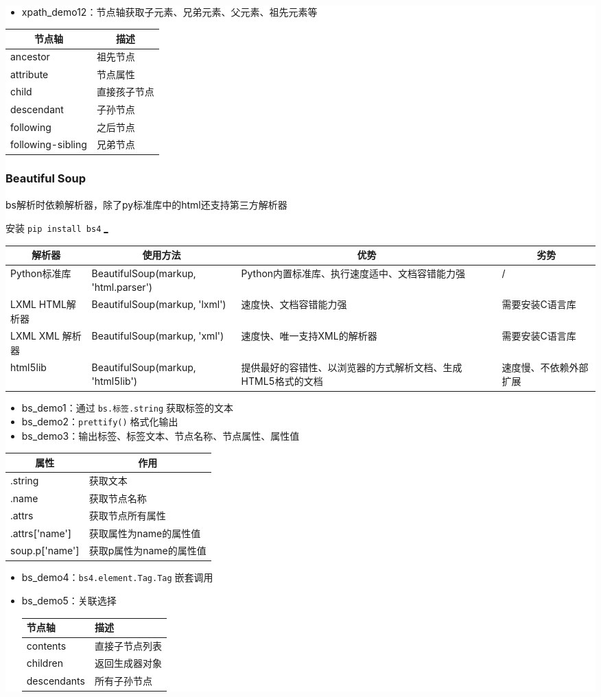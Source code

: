 - xpath_demo12：节点轴获取子元素、兄弟元素、父元素、祖先元素等

| 节点轴            | 描述         |
| ----------------- | ------------ |
| ancestor          | 祖先节点     |
| attribute         | 节点属性     |
| child             | 直接孩子节点 |
| descendant        | 子孙节点     |
| following         | 之后节点     |
| following-sibling | 兄弟节点     |



### Beautiful Soup

bs解析时依赖解析器，除了py标准库中的html还支持第三方解析器

安装 `pip install bs4` [_](https://setup.scrape.center/beautifulsoup) 

| 解析器          | 使用方法                             | 优势                                                         | 劣势                   |
| --------------- | ------------------------------------ | ------------------------------------------------------------ | ---------------------- |
| Python标准库    | BeautifulSoup(markup, 'html.parser') | Python内置标准库、执行速度适中、文档容错能力强               | /                      |
| LXML HTML解析器 | BeautifulSoup(markup, 'lxml')        | 速度快、文档容错能力强                                       | 需要安装C语言库        |
| LXML XML 解析器 | BeautifulSoup(markup, 'xml')         | 速度快、唯一支持XML的解析器                                  | 需要安装C语言库        |
| html5lib        | BeautifulSoup(markup, 'html5lib')    | 提供最好的容错性、以浏览器的方式解析文档、生成HTML5格式的文档 | 速度慢、不依赖外部扩展 |

- bs_demo1：通过 `bs.标签.string` 获取标签的文本
- bs_demo2：`prettify()` 格式化输出
- bs_demo3：输出标签、标签文本、节点名称、节点属性、属性值

| 属性           | 作用                    |
| -------------- | ----------------------- |
| .string        | 获取文本                |
| .name          | 获取节点名称            |
| .attrs         | 获取节点所有属性        |
| .attrs['name'] | 获取属性为name的属性值  |
| soup.p['name'] | 获取p属性为name的属性值 |




- bs_demo4：`bs4.element.Tag.Tag` 嵌套调用

- bs_demo5：关联选择

  | 节点轴      | 描述           |
  | ----------- | -------------- |
  | contents    | 直接子节点列表 |
  | children    | 返回生成器对象 |
  | descendants | 所有子孙节点   |
